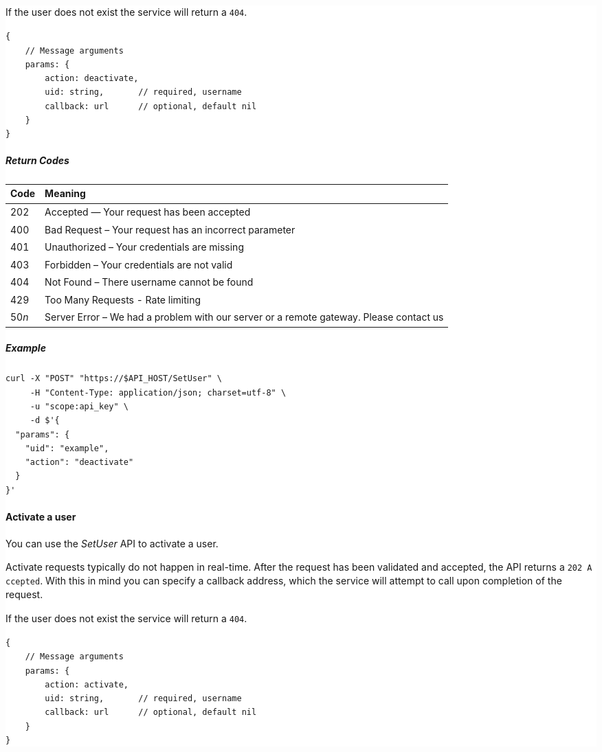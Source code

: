 If the user does not exist the service will return a `404`.

```
{
    // Message arguments
    params: {
        action: deactivate,
        uid: string,       // required, username
        callback: url      // optional, default nil
    }
}
```

##### Return Codes
| Code | Meaning |
|:--|:--|
| 202 | Accepted — Your request has been accepted |
| 400 | Bad Request – Your request has an incorrect parameter |
| 401 | Unauthorized – Your credentials are missing |
| 403 | Forbidden – Your credentials are not valid |
| 404 | Not Found – There username cannot be found |
| 429 | Too Many Requests - Rate limiting |
| 50*n* | Server Error – We had a problem with our server or a remote gateway. Please contact us |

##### Example
```
curl -X "POST" "https://$API_HOST/SetUser" \
     -H "Content-Type: application/json; charset=utf-8" \
     -u "scope:api_key" \
     -d $'{
  "params": {
    "uid": "example",
    "action": "deactivate"
  }
}'
```

#### Activate a user
You can use the _SetUser_ API to activate a user.

Activate requests typically do not happen in real-time. After the request has been validated and accepted, the API returns a `202 Accepted`. With this in mind you can specify a callback address, which the service will attempt to call upon completion of the request.

If the user does not exist the service will return a `404`.

```
{
    // Message arguments
    params: {
        action: activate,
        uid: string,       // required, username
        callback: url      // optional, default nil
    }
}
```
